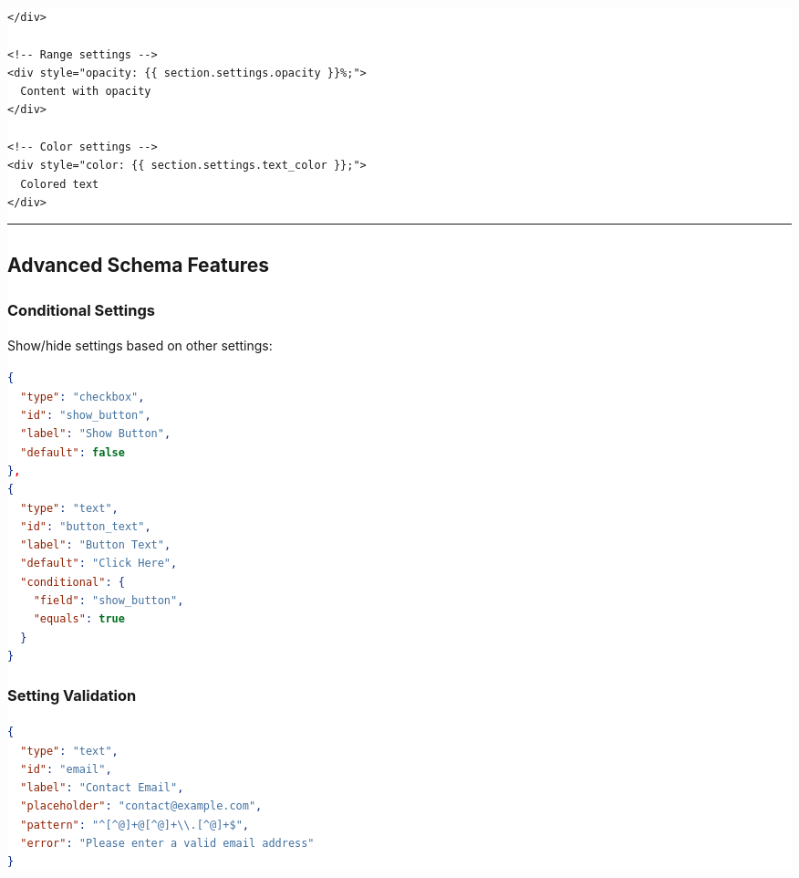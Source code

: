 ```liquid
</div>

<!-- Range settings -->
<div style="opacity: {{ section.settings.opacity }}%;">
  Content with opacity
</div>

<!-- Color settings -->
<div style="color: {{ section.settings.text_color }};">
  Colored text
</div>
```

---

## Advanced Schema Features

### Conditional Settings

Show/hide settings based on other settings:

```json
{
  "type": "checkbox",
  "id": "show_button",
  "label": "Show Button",
  "default": false
},
{
  "type": "text",
  "id": "button_text",
  "label": "Button Text", 
  "default": "Click Here",
  "conditional": {
    "field": "show_button",
    "equals": true
  }
}
```

### Setting Validation

```json
{
  "type": "text",
  "id": "email",
  "label": "Contact Email",
  "placeholder": "contact@example.com",
  "pattern": "^[^@]+@[^@]+\\.[^@]+$",
  "error": "Please enter a valid email address"
}
```
